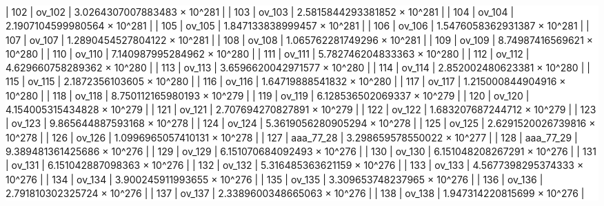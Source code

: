 | 102 | ov_102 | 3.0264307007883483 × 10^281 |
| 103 | ov_103 | 2.5815844293381852 × 10^281 |
| 104 | ov_104 | 2.1907104599980564 × 10^281 |
| 105 | ov_105 | 1.847133838999457 × 10^281 |
| 106 | ov_106 | 1.5476058362931387 × 10^281 |
| 107 | ov_107 | 1.2890454527804122 × 10^281 |
| 108 | ov_108 | 1.065762281749296 × 10^281 |
| 109 | ov_109 | 8.74987416569621 × 10^280 |
| 110 | ov_110 | 7.140987995284962 × 10^280 |
| 111 | ov_111 | 5.782746204833363 × 10^280 |
| 112 | ov_112 | 4.629660758289362 × 10^280 |
| 113 | ov_113 | 3.6596620042971577 × 10^280 |
| 114 | ov_114 | 2.852002480623381 × 10^280 |
| 115 | ov_115 | 2.1872356103605 × 10^280 |
| 116 | ov_116 | 1.64719888541832 × 10^280 |
| 117 | ov_117 | 1.215000844904916 × 10^280 |
| 118 | ov_118 | 8.750112165980193 × 10^279 |
| 119 | ov_119 | 6.128536502069337 × 10^279 |
| 120 | ov_120 | 4.154005315434828 × 10^279 |
| 121 | ov_121 | 2.707694270827891 × 10^279 |
| 122 | ov_122 | 1.683207687244712 × 10^279 |
| 123 | ov_123 | 9.865644887593168 × 10^278 |
| 124 | ov_124 | 5.3619056280905294 × 10^278 |
| 125 | ov_125 | 2.6291520026739816 × 10^278 |
| 126 | ov_126 | 1.0996965057410131 × 10^278 |
| 127 | aaa_77_28 | 3.298659578550022 × 10^277 |
| 128 | aaa_77_29 | 9.389481361425686 × 10^276 |
| 129 | ov_129 | 6.151070684092493 × 10^276 |
| 130 | ov_130 | 6.151048208267291 × 10^276 |
| 131 | ov_131 | 6.151042887098363 × 10^276 |
| 132 | ov_132 | 5.316485363621159 × 10^276 |
| 133 | ov_133 | 4.5677398295374333 × 10^276 |
| 134 | ov_134 | 3.900245911993655 × 10^276 |
| 135 | ov_135 | 3.309653748237965 × 10^276 |
| 136 | ov_136 | 2.791810302325724 × 10^276 |
| 137 | ov_137 | 2.3389600348665063 × 10^276 |
| 138 | ov_138 | 1.947314220815699 × 10^276 |